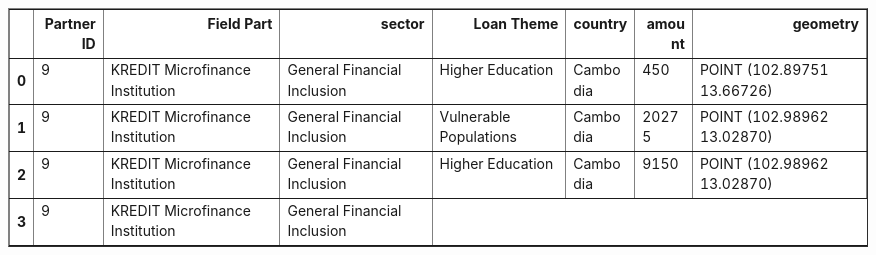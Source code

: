 


<div>
<style scoped>
    .dataframe tbody tr th:only-of-type {
        vertical-align: middle;
    }

    .dataframe tbody tr th {
        vertical-align: top;
    }

    .dataframe thead th {
        text-align: right;
    }
</style>
<table border="1" class="dataframe">
  <thead>
    <tr style="text-align: right;">
      <th></th>
      <th>Partner ID</th>
      <th>Field Part</th>
      <th>sector</th>
      <th>Loan Theme</th>
      <th>country</th>
      <th>amount</th>
      <th>geometry</th>
    </tr>
  </thead>
  <tbody>
    <tr>
      <th>0</th>
      <td>9</td>
      <td>KREDIT Microfinance Institution</td>
      <td>General Financial Inclusion</td>
      <td>Higher Education</td>
      <td>Cambodia</td>
      <td>450</td>
      <td>POINT (102.89751 13.66726)</td>
    </tr>
    <tr>
      <th>1</th>
      <td>9</td>
      <td>KREDIT Microfinance Institution</td>
      <td>General Financial Inclusion</td>
      <td>Vulnerable Populations</td>
      <td>Cambodia</td>
      <td>20275</td>
      <td>POINT (102.98962 13.02870)</td>
    </tr>
    <tr>
      <th>2</th>
      <td>9</td>
      <td>KREDIT Microfinance Institution</td>
      <td>General Financial Inclusion</td>
      <td>Higher Education</td>
      <td>Cambodia</td>
      <td>9150</td>
      <td>POINT (102.98962 13.02870)</td>
    </tr>
    <tr>
      <th>3</th>
      <td>9</td>
      <td>KREDIT Microfinance Institution</td>
      <td>General Financial Inclusion</td>